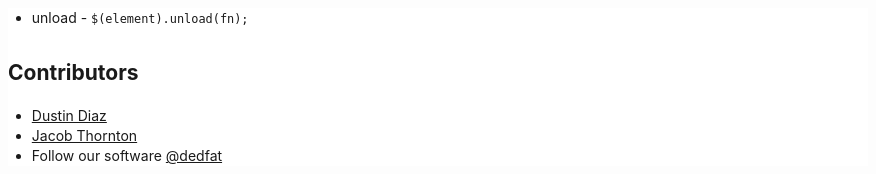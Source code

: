  + unload - <code>$(element).unload(fn);</code>

Contributors
-------

  * [Dustin Diaz](https://github.com/fat/bean/commits/master?author=ded)
  * [Jacob Thornton](https://github.com/fat/bean/commits/master?author=fat)
  * Follow our software [@dedfat](http://twitter.com/dedfat)
